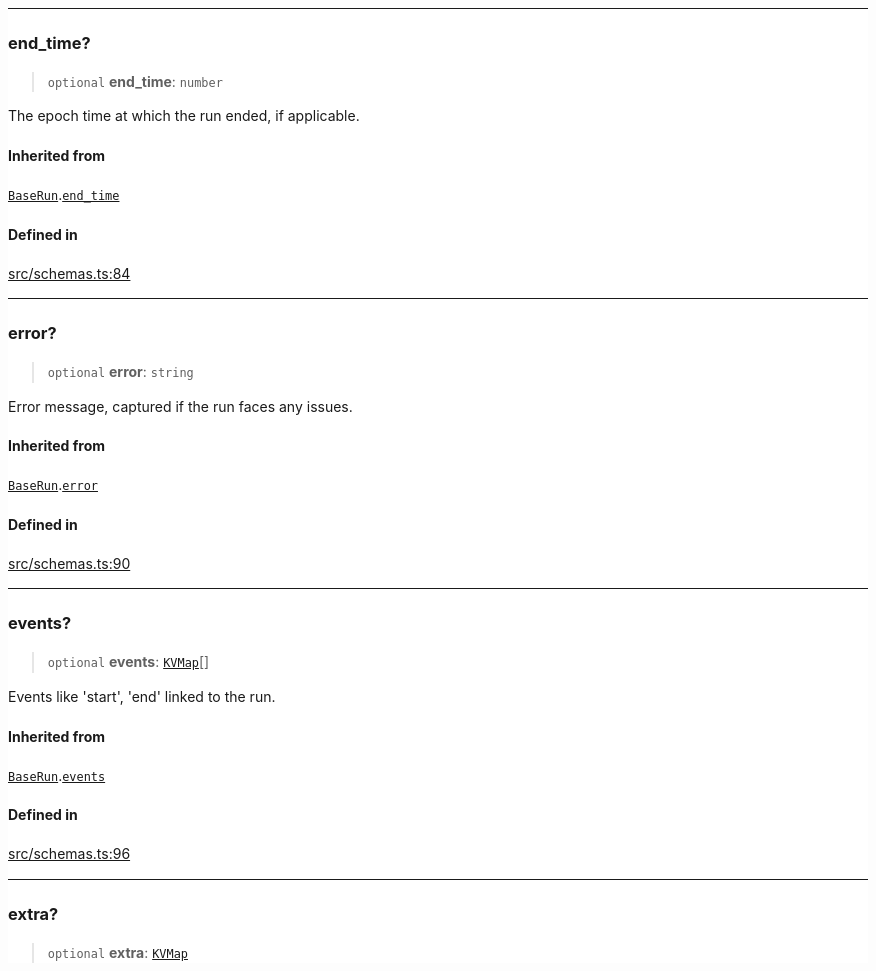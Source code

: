 ***

### end\_time?

> `optional` **end\_time**: `number`

The epoch time at which the run ended, if applicable.

#### Inherited from

[`BaseRun`](BaseRun.md).[`end_time`](BaseRun.md#end_time)

#### Defined in

[src/schemas.ts:84](https://github.com/langchain-ai/langsmith-sdk/blob/da3c1bb4f1396b48909bf0abac53fd717458c764/js/src/schemas.ts#L84)

***

### error?

> `optional` **error**: `string`

Error message, captured if the run faces any issues.

#### Inherited from

[`BaseRun`](BaseRun.md).[`error`](BaseRun.md#error)

#### Defined in

[src/schemas.ts:90](https://github.com/langchain-ai/langsmith-sdk/blob/da3c1bb4f1396b48909bf0abac53fd717458c764/js/src/schemas.ts#L90)

***

### events?

> `optional` **events**: [`KVMap`](../type-aliases/KVMap.md)[]

Events like 'start', 'end' linked to the run.

#### Inherited from

[`BaseRun`](BaseRun.md).[`events`](BaseRun.md#events)

#### Defined in

[src/schemas.ts:96](https://github.com/langchain-ai/langsmith-sdk/blob/da3c1bb4f1396b48909bf0abac53fd717458c764/js/src/schemas.ts#L96)

***

### extra?

> `optional` **extra**: [`KVMap`](../type-aliases/KVMap.md)
